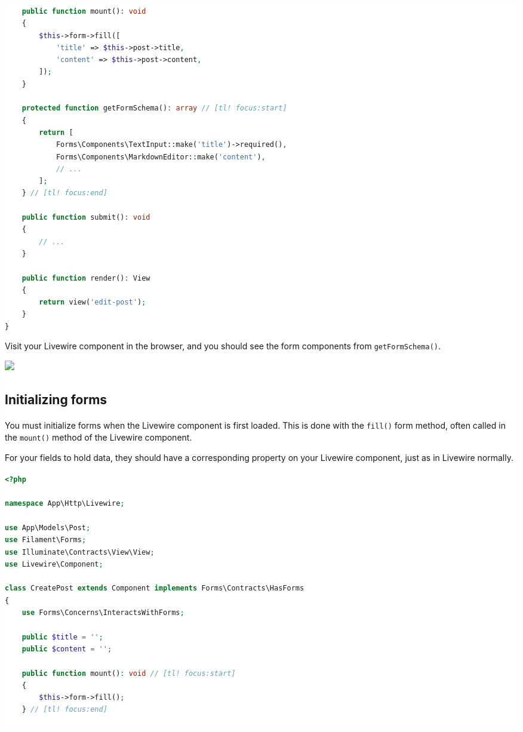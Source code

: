 ```php
    public function mount(): void
    {
        $this->form->fill([
            'title' => $this->post->title,
            'content' => $this->post->content,
        ]);
    }
    
    protected function getFormSchema(): array // [tl! focus:start]
    {
        return [
            Forms\Components\TextInput::make('title')->required(),
            Forms\Components\MarkdownEditor::make('content'),
            // ...
        ];
    } // [tl! focus:end]
    
    public function submit(): void
    {
        // ...
    }
    
    public function render(): View
    {
        return view('edit-post');
    }
}
```

Visit your Livewire component in the browser, and you should see the form components from `getFormSchema()`.

![](https://user-images.githubusercontent.com/41773797/147614478-5b40c645-107e-40ac-ba41-f0feb99dd480.png)

## Initializing forms

You must initialize forms when the Livewire component is first loaded. This is done with the `fill()` form method, often called in the `mount()` method of the Livewire component.

For your fields to hold data, they should have a corresponding property on your Livewire component, just as in Livewire normally.

```php
<?php

namespace App\Http\Livewire;

use App\Models\Post;
use Filament\Forms;
use Illuminate\Contracts\View\View;
use Livewire\Component;

class CreatePost extends Component implements Forms\Contracts\HasForms
{
    use Forms\Concerns\InteractsWithForms;
    
    public $title = '';
    public $content = '';
    
    public function mount(): void // [tl! focus:start]
    {
        $this->form->fill();
    } // [tl! focus:end]
    
```